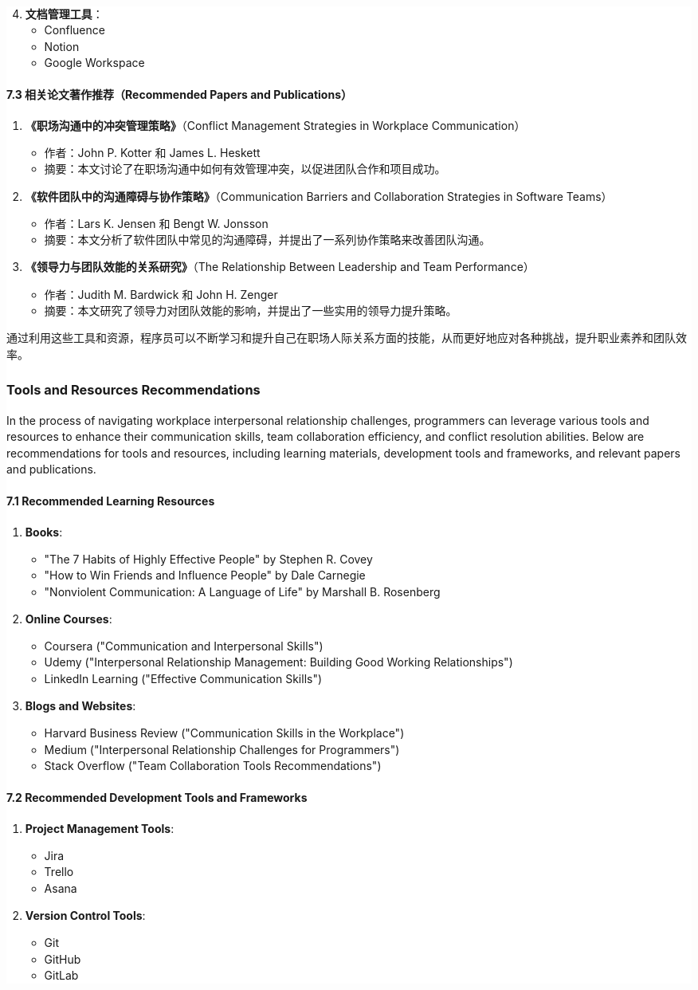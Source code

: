 4. **文档管理工具**：
   - Confluence
   - Notion
   - Google Workspace

#### 7.3 相关论文著作推荐（Recommended Papers and Publications）

1. **《职场沟通中的冲突管理策略》**（Conflict Management Strategies in Workplace Communication）
   - 作者：John P. Kotter 和 James L. Heskett
   - 摘要：本文讨论了在职场沟通中如何有效管理冲突，以促进团队合作和项目成功。

2. **《软件团队中的沟通障碍与协作策略》**（Communication Barriers and Collaboration Strategies in Software Teams）
   - 作者：Lars K. Jensen 和 Bengt W. Jonsson
   - 摘要：本文分析了软件团队中常见的沟通障碍，并提出了一系列协作策略来改善团队沟通。

3. **《领导力与团队效能的关系研究》**（The Relationship Between Leadership and Team Performance）
   - 作者：Judith M. Bardwick 和 John H. Zenger
   - 摘要：本文研究了领导力对团队效能的影响，并提出了一些实用的领导力提升策略。

通过利用这些工具和资源，程序员可以不断学习和提升自己在职场人际关系方面的技能，从而更好地应对各种挑战，提升职业素养和团队效率。

### Tools and Resources Recommendations

In the process of navigating workplace interpersonal relationship challenges, programmers can leverage various tools and resources to enhance their communication skills, team collaboration efficiency, and conflict resolution abilities. Below are recommendations for tools and resources, including learning materials, development tools and frameworks, and relevant papers and publications.

#### 7.1 Recommended Learning Resources

1. **Books**:
   - "The 7 Habits of Highly Effective People" by Stephen R. Covey
   - "How to Win Friends and Influence People" by Dale Carnegie
   - "Nonviolent Communication: A Language of Life" by Marshall B. Rosenberg

2. **Online Courses**:
   - Coursera ("Communication and Interpersonal Skills")
   - Udemy ("Interpersonal Relationship Management: Building Good Working Relationships")
   - LinkedIn Learning ("Effective Communication Skills")

3. **Blogs and Websites**:
   - Harvard Business Review ("Communication Skills in the Workplace")
   - Medium ("Interpersonal Relationship Challenges for Programmers")
   - Stack Overflow ("Team Collaboration Tools Recommendations")

#### 7.2 Recommended Development Tools and Frameworks

1. **Project Management Tools**:
   - Jira
   - Trello
   - Asana

2. **Version Control Tools**:
   - Git
   - GitHub
   - GitLab
